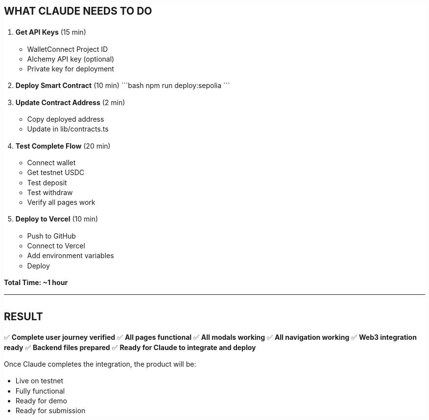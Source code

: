 ## WHAT CLAUDE NEEDS TO DO

1. **Get API Keys** (15 min)
   - WalletConnect Project ID
   - Alchemy API key (optional)
   - Private key for deployment

2. **Deploy Smart Contract** (10 min)
   \`\`\`bash
   npm run deploy:sepolia
   \`\`\`

3. **Update Contract Address** (2 min)
   - Copy deployed address
   - Update in lib/contracts.ts

4. **Test Complete Flow** (20 min)
   - Connect wallet
   - Get testnet USDC
   - Test deposit
   - Test withdraw
   - Verify all pages work

5. **Deploy to Vercel** (10 min)
   - Push to GitHub
   - Connect to Vercel
   - Add environment variables
   - Deploy

**Total Time: ~1 hour**

---

## RESULT

✅ **Complete user journey verified**
✅ **All pages functional**
✅ **All modals working**
✅ **All navigation working**
✅ **Web3 integration ready**
✅ **Backend files prepared**
✅ **Ready for Claude to integrate and deploy**

Once Claude completes the integration, the product will be:
- Live on testnet
- Fully functional
- Ready for demo
- Ready for submission
